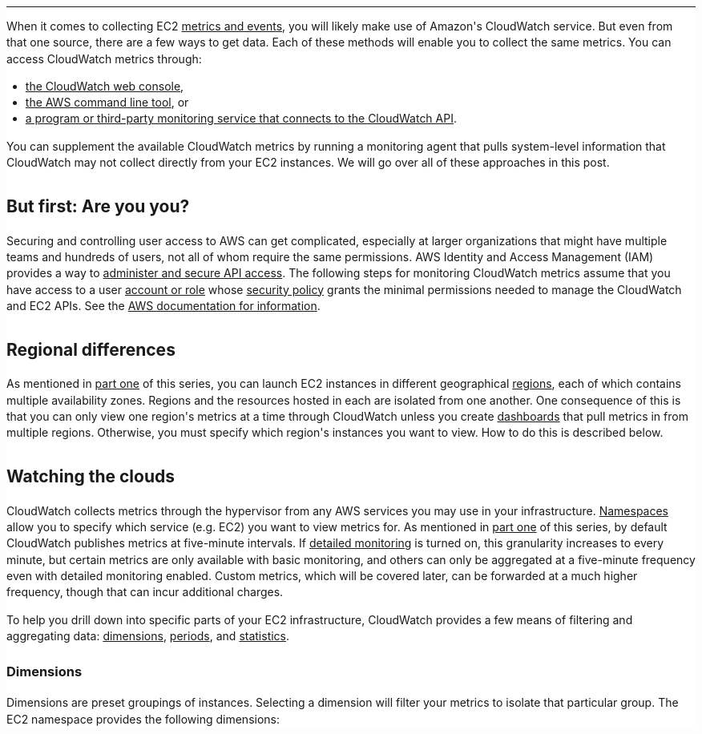 ---

When it comes to collecting EC2 [metrics and events][part-one], you will likely make use of Amazon's CloudWatch service. But even from that one source, there are a few ways to get data. Each of these methods will enable you to collect the same metrics. You can access CloudWatch metrics through:

- [the CloudWatch web console](#metrics-via-aws-console),
- [the AWS command line tool](#metrics-via-cli), or 
- [a program or third-party monitoring service that connects to the CloudWatch API](#metrics-via-api).

You can supplement the available CloudWatch metrics by running a monitoring agent that pulls system-level information that CloudWatch may not collect directly from your EC2 instances. We will go over all of these approaches in this post.

## But first: Are you you?

Securing and controlling user access to AWS can get complicated, especially at larger organizations that might have multiple teams and hundreds of users, not all of whom require the same permissions. AWS Identity and Access Management (IAM) provides a way to [administer and secure API access](/blog/engineering/secure-aws-account-iam-setup/). The following steps for monitoring CloudWatch metrics assume that you have access to a user [account or role][iam] whose [security policy][access-policy] grants the minimal permissions needed to manage the CloudWatch and EC2 APIs. See the [AWS documentation for information][aws-security].

## Regional differences

As mentioned in [part one][part-one] of this series, you can launch EC2 instances in different geographical [regions][regions], each of which contains multiple availability zones. Regions and the resources hosted in each are isolated from one another. One consequence of this is that you can only view one region's metrics at a time through CloudWatch unless you create [dashboards](#dashboards) that pull metrics in from multiple regions. Otherwise, you must specify which region's instances you want to view. How to do this is described below.

## Watching the clouds

CloudWatch collects metrics through the hypervisor from any AWS services you may use in your infrastructure. [Namespaces][aws-namespaces] allow you to specify which service (e.g. EC2) you want to view metrics for. As mentioned in [part one][part-one] of this series, by default CloudWatch publishes metrics at five-minute intervals. If [detailed monitoring][detailed-monitoring] is turned on, this granularity increases to every minute, but certain metrics are only available with basic monitoring, and others can only be aggregated at a five-minute frequency even with detailed monitoring enabled. Custom metrics, which will be covered later, can be forwarded at a much higher frequency, though that can incur additional charges.

To help you drill down into specific parts of your EC2 infrastructure, CloudWatch provides a few means of filtering and aggregating data: [dimensions](#dimensions), [periods](#periods), and [statistics](#statistics).

### Dimensions

Dimensions are preset groupings of instances. Selecting a dimension will filter your metrics to isolate that particular group. The EC2 namespace provides the following dimensions:


[part-one]: /blog/ec2-monitoring/
[regions]: https://docs.aws.amazon.com/AWSEC2/latest/UserGuide/using-regions-availability-zones.html
[part-three]: /blog/monitoring-ec2-instances-with-datadog/
[iam]: http://docs.aws.amazon.com/AmazonCloudWatch/latest/monitoring/auth-and-access-control-cw.html
[access-policy]: http://docs.aws.amazon.com/IAM/latest/UserGuide/access_policies_create.html
[aws-security]: http://docs.aws.amazon.com/general/latest/gr/aws-sec-cred-types.html
[aws-namespaces]: http://docs.aws.amazon.com/AmazonCloudWatch/latest/monitoring/aws-namespaces.html
[detailed-monitoring]: http://docs.aws.amazon.com/AWSEC2/latest/UserGuide/using-cloudwatch-new.html#enable-detailed-monitoring
[autoscaling]: https://aws.amazon.com/autoscaling/
[ami]: http://docs.aws.amazon.com/AWSEC2/latest/UserGuide/AMIs.html
[aws-cli]: https://aws.amazon.com/cli/
[get-metric-statistics]: http://docs.aws.amazon.com/cli/latest/reference/cloudwatch/get-metric-statistics.html
[iso]: https://en.wikipedia.org/wiki/ISO_8601
[describe-instance-status]: http://docs.aws.amazon.com/cli/latest/reference/ec2/describe-instance-status.html
[sdk]: https://aws.amazon.com/tools/
[rest]: http://docs.aws.amazon.com/AWSEC2/latest/APIReference/Welcome.html
[custom-metrics]: http://docs.aws.amazon.com/AmazonCloudWatch/latest/monitoring/publishingMetrics.html
[scripts]: https://aws.amazon.com/code/amazon-cloudwatch-monitoring-scripts-for-linux/